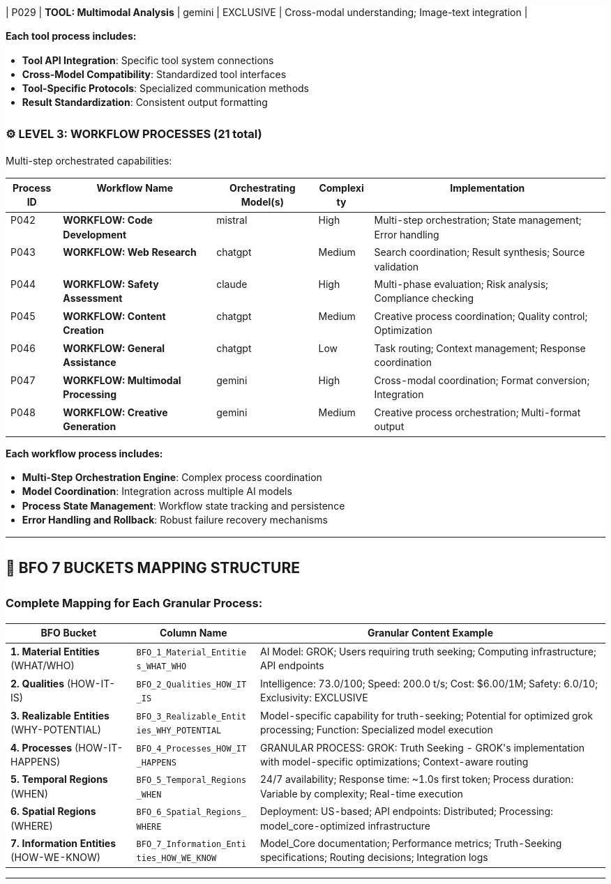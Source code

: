 | P029 | **TOOL: Multimodal Analysis** | gemini | EXCLUSIVE | Cross-modal understanding; Image-text integration |

**Each tool process includes:**
- **Tool API Integration**: Specific tool system connections
- **Cross-Model Compatibility**: Standardized tool interfaces
- **Tool-Specific Protocols**: Specialized communication methods
- **Result Standardization**: Consistent output formatting

### **⚙️ LEVEL 3: WORKFLOW PROCESSES (21 total)**
Multi-step orchestrated capabilities:

| Process ID | Workflow Name | Orchestrating Model(s) | Complexity | Implementation |
|------------|---------------|------------------------|------------|----------------|
| P042 | **WORKFLOW: Code Development** | mistral | High | Multi-step orchestration; State management; Error handling |
| P043 | **WORKFLOW: Web Research** | chatgpt | Medium | Search coordination; Result synthesis; Source validation |
| P044 | **WORKFLOW: Safety Assessment** | claude | High | Multi-phase evaluation; Risk analysis; Compliance checking |
| P045 | **WORKFLOW: Content Creation** | chatgpt | Medium | Creative process coordination; Quality control; Optimization |
| P046 | **WORKFLOW: General Assistance** | chatgpt | Low | Task routing; Context management; Response coordination |
| P047 | **WORKFLOW: Multimodal Processing** | gemini | High | Cross-modal coordination; Format conversion; Integration |
| P048 | **WORKFLOW: Creative Generation** | gemini | Medium | Creative process orchestration; Multi-format output |

**Each workflow process includes:**
- **Multi-Step Orchestration Engine**: Complex process coordination
- **Model Coordination**: Integration across multiple AI models
- **Process State Management**: Workflow state tracking and persistence
- **Error Handling and Rollback**: Robust failure recovery mechanisms

---

## **🧠 BFO 7 BUCKETS MAPPING STRUCTURE**

### **Complete Mapping for Each Granular Process:**

| BFO Bucket | Column Name | Granular Content Example |
|------------|-------------|--------------------------|
| **1. Material Entities** (WHAT/WHO) | `BFO_1_Material_Entities_WHAT_WHO` | AI Model: GROK; Users requiring truth seeking; Computing infrastructure; API endpoints |
| **2. Qualities** (HOW-IT-IS) | `BFO_2_Qualities_HOW_IT_IS` | Intelligence: 73.0/100; Speed: 200.0 t/s; Cost: $6.00/1M; Safety: 6.0/10; Exclusivity: EXCLUSIVE |
| **3. Realizable Entities** (WHY-POTENTIAL) | `BFO_3_Realizable_Entities_WHY_POTENTIAL` | Model-specific capability for truth-seeking; Potential for optimized grok processing; Function: Specialized model execution |
| **4. Processes** (HOW-IT-HAPPENS) | `BFO_4_Processes_HOW_IT_HAPPENS` | GRANULAR PROCESS: GROK: Truth Seeking - GROK's implementation with model-specific optimizations; Context-aware routing |
| **5. Temporal Regions** (WHEN) | `BFO_5_Temporal_Regions_WHEN` | 24/7 availability; Response time: ~1.0s first token; Process duration: Variable by complexity; Real-time execution |
| **6. Spatial Regions** (WHERE) | `BFO_6_Spatial_Regions_WHERE` | Deployment: US-based; API endpoints: Distributed; Processing: model_core-optimized infrastructure |
| **7. Information Entities** (HOW-WE-KNOW) | `BFO_7_Information_Entities_HOW_WE_KNOW` | Model_Core documentation; Performance metrics; Truth-Seeking specifications; Routing decisions; Integration logs |

---